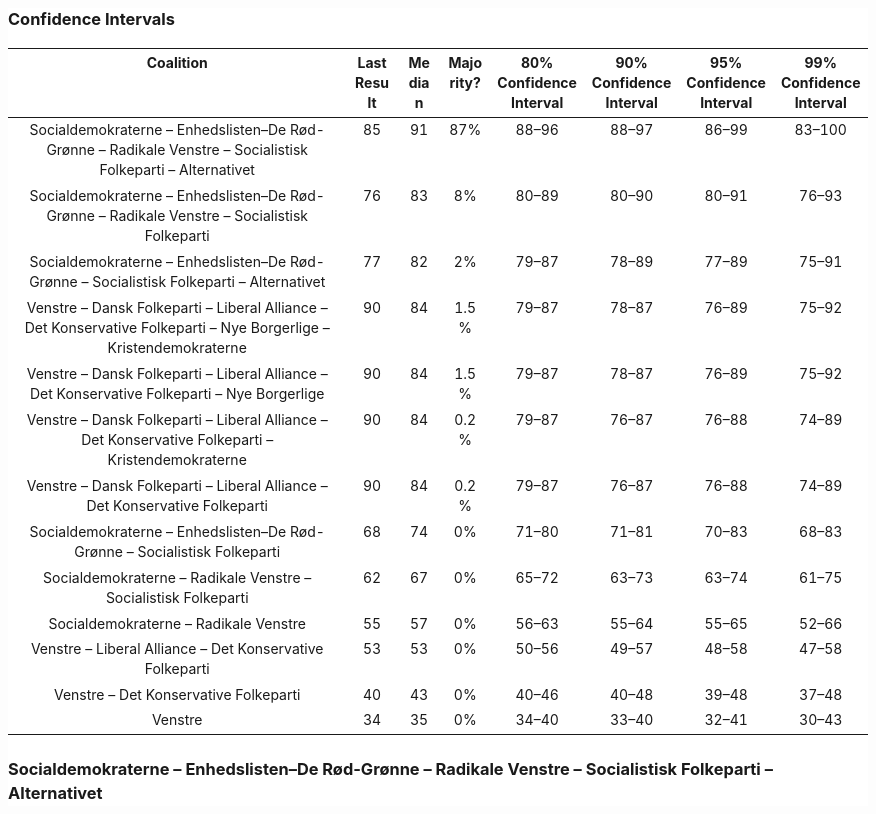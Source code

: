 ### Confidence Intervals

| Coalition | Last Result | Median | Majority? | 80% Confidence Interval | 90% Confidence Interval | 95% Confidence Interval | 99% Confidence Interval |
|:---------:|:-----------:|:------:|:---------:|:-----------------------:|:-----------------------:|:-----------------------:|:-----------------------:|
| Socialdemokraterne – Enhedslisten–De Rød-Grønne – Radikale Venstre – Socialistisk Folkeparti – Alternativet | 85 | 91 | 87% | 88–96 | 88–97 | 86–99 | 83–100 |
| Socialdemokraterne – Enhedslisten–De Rød-Grønne – Radikale Venstre – Socialistisk Folkeparti | 76 | 83 | 8% | 80–89 | 80–90 | 80–91 | 76–93 |
| Socialdemokraterne – Enhedslisten–De Rød-Grønne – Socialistisk Folkeparti – Alternativet | 77 | 82 | 2% | 79–87 | 78–89 | 77–89 | 75–91 |
| Venstre – Dansk Folkeparti – Liberal Alliance – Det Konservative Folkeparti – Nye Borgerlige – Kristendemokraterne | 90 | 84 | 1.5% | 79–87 | 78–87 | 76–89 | 75–92 |
| Venstre – Dansk Folkeparti – Liberal Alliance – Det Konservative Folkeparti – Nye Borgerlige | 90 | 84 | 1.5% | 79–87 | 78–87 | 76–89 | 75–92 |
| Venstre – Dansk Folkeparti – Liberal Alliance – Det Konservative Folkeparti – Kristendemokraterne | 90 | 84 | 0.2% | 79–87 | 76–87 | 76–88 | 74–89 |
| Venstre – Dansk Folkeparti – Liberal Alliance – Det Konservative Folkeparti | 90 | 84 | 0.2% | 79–87 | 76–87 | 76–88 | 74–89 |
| Socialdemokraterne – Enhedslisten–De Rød-Grønne – Socialistisk Folkeparti | 68 | 74 | 0% | 71–80 | 71–81 | 70–83 | 68–83 |
| Socialdemokraterne – Radikale Venstre – Socialistisk Folkeparti | 62 | 67 | 0% | 65–72 | 63–73 | 63–74 | 61–75 |
| Socialdemokraterne – Radikale Venstre | 55 | 57 | 0% | 56–63 | 55–64 | 55–65 | 52–66 |
| Venstre – Liberal Alliance – Det Konservative Folkeparti | 53 | 53 | 0% | 50–56 | 49–57 | 48–58 | 47–58 |
| Venstre – Det Konservative Folkeparti | 40 | 43 | 0% | 40–46 | 40–48 | 39–48 | 37–48 |
| Venstre | 34 | 35 | 0% | 34–40 | 33–40 | 32–41 | 30–43 |

### Socialdemokraterne – Enhedslisten–De Rød-Grønne – Radikale Venstre – Socialistisk Folkeparti – Alternativet
